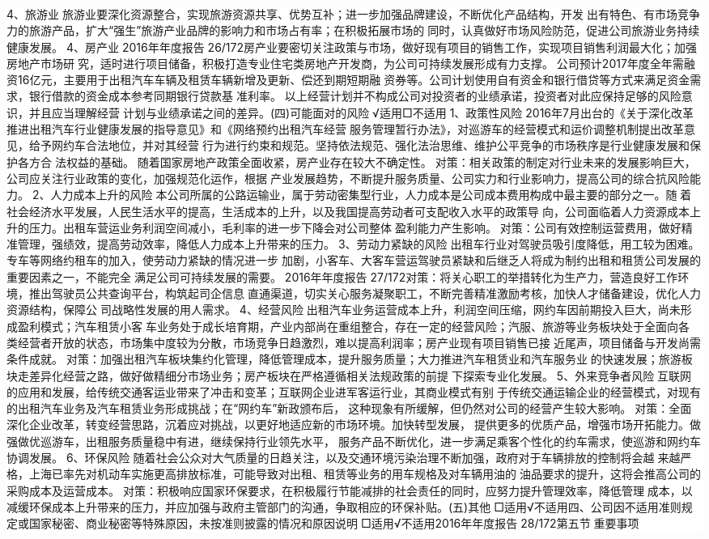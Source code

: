 4、旅游业
旅游业要深化资源整合，实现旅游资源共享、优势互补；进一步加强品牌建设，不断优化产品结构，开发
出有特色、有市场竞争力的旅游产品，扩大“强生”旅游产业品牌的影响力和市场占有率；在积极拓展市场的
同时，认真做好市场风险防范，促进公司旅游业务持续健康发展。
4、房产业
2016年年度报告
26/172房产业要密切关注政策与市场，做好现有项目的销售工作，实现项目销售利润最大化；加强房地产市场研
究，适时进行项目储备，积极打造专业住宅类房地产开发商，为公司可持续发展形成有力支撑。
公司预计2017年度全年需融资16亿元，主要用于出租汽车车辆及租赁车辆新增及更新、偿还到期短期融
资券等。公司计划使用自有资金和银行借贷等方式来满足资金需求，银行借款的资金成本参考同期银行贷款基
准利率。
以上经营计划并不构成公司对投资者的业绩承诺，投资者对此应保持足够的风险意识，并且应当理解经营
计划与业绩承诺之间的差异。(四)可能面对的风险
√适用□不适用
1、政策性风险
2016年7月出台的《关于深化改革推进出租汽车行业健康发展的指导意见》和《网络预约出租汽车经营
服务管理暂行办法》，对巡游车的经营模式和运价调整机制提出改革意见，给予网约车合法地位，并对其经营
行为进行约束和规范。坚持依法规范、强化法治思维、维护公平竞争的市场秩序是行业健康发展和保护各方合
法权益的基础。
随着国家房地产政策全面收紧，房产业存在较大不确定性。
对策：相关政策的制定对行业未来的发展影响巨大，公司应关注行业政策的变化，加强规范化运作，根据
产业发展趋势，不断提升服务质量、公司实力和行业影响力，提高公司的综合抗风险能力。
2、人力成本上升的风险
本公司所属的公路运输业，属于劳动密集型行业，人力成本是公司成本费用构成中最主要的部分之一。随
着社会经济水平发展，人民生活水平的提高，生活成本的上升，以及我国提高劳动者可支配收入水平的政策导
向，公司面临着人力资源成本上升的压力。出租车营运业务利润空间减小，毛利率的进一步下降会对公司整体
盈利能力产生影响。
对策：公司有效控制运营费用，做好精准管理，强绩效，提高劳动效率，降低人力成本上升带来的压力。
3、劳动力紧缺的风险
出租车行业对驾驶员吸引度降低，用工较为困难。专车等网络约租车的加入，使劳动力紧缺的情况进一步
加剧，小客车、大客车营运驾驶员紧缺和后继乏人将成为制约出租和租赁公司发展的重要因素之一，不能完全
满足公司可持续发展的需要。
2016年年度报告
27/172对策：将关心职工的举措转化为生产力，营造良好工作环境，推出驾驶员公共查询平台，构筑起司企信息
直通渠道，切实关心服务凝聚职工，不断完善精准激励考核，加快人才储备建设，优化人力资源结构，保障公
司战略性发展的用人需求。
4、经营风险
出租汽车业务运营成本上升，利润空间压缩，网约车因前期投入巨大，尚未形成盈利模式；汽车租赁小客
车业务处于成长培育期，产业内部尚在重组整合，存在一定的经营风险；汽服、旅游等业务板块处于全面向各
类经营者开放的状态，市场集中度较为分散，市场竞争日趋激烈，难以提高利润率；房产业现有项目销售已接
近尾声，项目储备与开发尚需条件成就。
对策：加强出租汽车板块集约化管理，降低管理成本，提升服务质量；大力推进汽车租赁业和汽车服务业
的快速发展；旅游板块走差异化经营之路，做好做精细分市场业务；房产板块在严格遵循相关法规政策的前提
下探索专业化发展。
5、外来竞争者风险
互联网的应用和发展，给传统交通客运业带来了冲击和变革；互联网企业进军客运行业，其商业模式有别
于传统交通运输企业的经营模式，对现有的出租汽车业务及汽车租赁业务形成挑战；在“网约车”新政颁布后，
这种现象有所缓解，但仍然对公司的经营产生较大影响。
对策：全面深化企业改革，转变经营思路，沉着应对挑战，以更好地适应新的市场环境。加快转型发展，
提供更多的优质产品，增强市场开拓能力。做强做优巡游车，出租服务质量稳中有进，继续保持行业领先水平，
服务产品不断优化，进一步满足乘客个性化的约车需求，使巡游和网约车协调发展。
6、环保风险
随着社会公众对大气质量的日趋关注，以及交通环境污染治理不断加强，政府对于车辆排放的控制将会越
来越严格，上海已率先对机动车实施更高排放标准，可能导致对出租、租赁等业务的用车规格及对车辆用油的
油品要求的提升，这将会推高公司的采购成本及运营成本。
对策：积极响应国家环保要求，在积极履行节能减排的社会责任的同时，应努力提升管理效率，降低管理
成本，以减缓环保成本上升带来的压力，并应加强与政府主管部门的沟通，争取相应的环保补贴。(五)其他
□适用√不适用四、公司因不适用准则规定或国家秘密、商业秘密等特殊原因，未按准则披露的情况和原因说明
□适用√不适用2016年年度报告
28/172第五节
重要事项